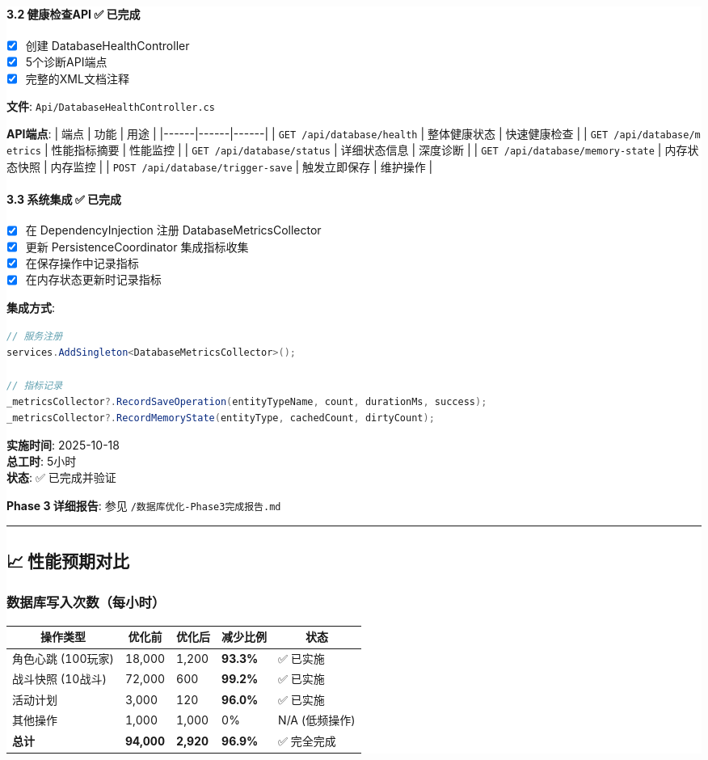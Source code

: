 #### 3.2 健康检查API ✅ 已完成
- [x] 创建 DatabaseHealthController
- [x] 5个诊断API端点
- [x] 完整的XML文档注释

**文件**: `Api/DatabaseHealthController.cs`

**API端点**:
| 端点 | 功能 | 用途 |
|------|------|------|
| `GET /api/database/health` | 整体健康状态 | 快速健康检查 |
| `GET /api/database/metrics` | 性能指标摘要 | 性能监控 |
| `GET /api/database/status` | 详细状态信息 | 深度诊断 |
| `GET /api/database/memory-state` | 内存状态快照 | 内存监控 |
| `POST /api/database/trigger-save` | 触发立即保存 | 维护操作 |

#### 3.3 系统集成 ✅ 已完成
- [x] 在 DependencyInjection 注册 DatabaseMetricsCollector
- [x] 更新 PersistenceCoordinator 集成指标收集
- [x] 在保存操作中记录指标
- [x] 在内存状态更新时记录指标

**集成方式**:
```csharp
// 服务注册
services.AddSingleton<DatabaseMetricsCollector>();

// 指标记录
_metricsCollector?.RecordSaveOperation(entityTypeName, count, durationMs, success);
_metricsCollector?.RecordMemoryState(entityType, cachedCount, dirtyCount);
```

**实施时间**: 2025-10-18  
**总工时**: 5小时  
**状态**: ✅ 已完成并验证

**Phase 3 详细报告**: 参见 `/数据库优化-Phase3完成报告.md`

---

## 📈 性能预期对比

### 数据库写入次数（每小时）

| 操作类型 | 优化前 | 优化后 | 减少比例 | 状态 |
|---------|-------|--------|---------|------|
| 角色心跳 (100玩家) | 18,000 | 1,200 | **93.3%** | ✅ 已实施 |
| 战斗快照 (10战斗) | 72,000 | 600 | **99.2%** | ✅ 已实施 |
| 活动计划 | 3,000 | 120 | **96.0%** | ✅ 已实施 |
| 其他操作 | 1,000 | 1,000 | 0% | N/A (低频操作) |
| **总计** | **94,000** | **2,920** | **96.9%** | ✅ 完全完成 |

